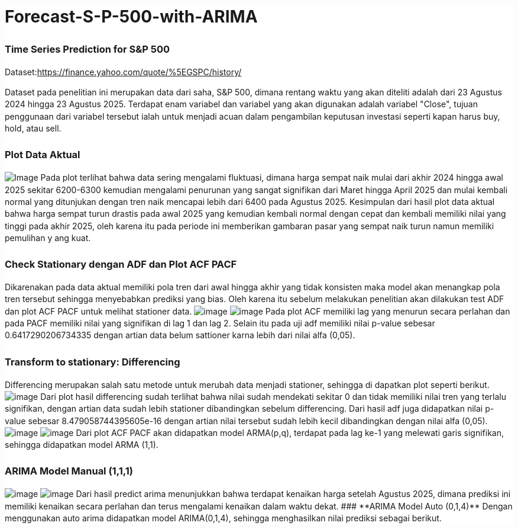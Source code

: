 # Forecast-S-P-500-with-ARIMA
### **Time Series Prediction for S&P 500**
Dataset:https://finance.yahoo.com/quote/%5EGSPC/history/

Dataset pada penelitian ini merupakan data dari saha, S&P 500, dimana rentang waktu yang akan diteliti adalah dari 23 Agustus 2024 hingga 23 Agustus 2025. Terdapat enam variabel dan variabel yang akan digunakan adalah variabel "Close", tujuan penggunaan dari variabel tersebut ialah untuk menjadi acuan dalam pengambilan keputusan investasi seperti kapan harus buy, hold, atau sell.

### **Plot Data Aktual**

<img width="1032" height="575" alt="Image" src="https://github.com/user-attachments/assets/957ee466-b33c-4d9b-8bde-f097a52b5128" />
Pada plot terlihat bahwa data sering mengalami fluktuasi, dimana harga sempat naik mulai dari akhir 2024 hingga awal 2025 sekitar 6200-6300 kemudian mengalami penurunan yang sangat signifikan dari Maret hingga April 2025 dan mulai kembali normal yang ditunjukan dengan tren naik mencapai lebih dari 6400 pada Agustus 2025. Kesimpulan dari hasil plot data aktual bahwa harga sempat turun drastis pada awal 2025 yang kemudian kembali normal dengan cepat dan kembali memiliki nilai yang tinggi pada akhir 2025, oleh karena itu pada periode ini memberikan gambaran pasar yang sempat naik turun namun memiliki pemulihan y ang kuat.

### **Check Stationary dengan ADF dan Plot ACF PACF**
Dikarenakan pada data aktual  memiliki pola tren dari awal hingga akhir yang tidak konsisten maka model akan menangkap pola tren tersebut sehingga menyebabkan prediksi yang bias. Oleh karena itu sebelum melakukan penelitian akan dilakukan test ADF dan plot ACF PACF untuk melihat stationer data.
<img width="748" height="572" alt="image" src="https://github.com/user-attachments/assets/c86ac4fb-31b1-408c-a9ff-812fe3fa7f55" />
<img width="754" height="571" alt="image" src="https://github.com/user-attachments/assets/9cde0d2e-559b-41cc-9b5a-3d8652a4c477" />
Pada plot ACF memiliki lag yang menurun secara perlahan dan pada PACF memiliki nilai yang signifikan di lag 1 dan lag 2. Selain itu pada uji adf memiliki nilai p-value sebesar 0.6417290206734335 dengan artian data belum sattioner karna lebih dari nilai alfa (0,05).
### **Transform to stationary: Differencing**
Differencing merupakan salah satu metode untuk merubah data menjadi stationer, sehingga di dapatkan plot seperti berikut.
<img width="1000" height="513" alt="image" src="https://github.com/user-attachments/assets/60e53161-e1a2-4316-a13c-06d9002428b6" />
Dari plot hasil differencing sudah terlihat bahwa nilai sudah mendekati sekitar 0 dan tidak memiliki nilai tren yang terlalu signifikan, dengan artian data sudah lebih stationer dibandingkan sebelum differencing. Dari hasil adf juga didapatkan nilai p-value sebesar 8.479058744395605e-16 dengan artian nilai tersebut sudah lebih kecil dibandingkan dengan nilai alfa (0,05).
<img width="662" height="509" alt="image" src="https://github.com/user-attachments/assets/bbe1d480-c989-4e4e-8241-d73b9a11daf2" />
<img width="668" height="525" alt="image" src="https://github.com/user-attachments/assets/f80d8efc-07be-488e-9c12-5be5ada7411c" />
Dari plot ACF PACF akan didapatkan model ARMA(p,q), terdapat pada lag ke-1 yang melewati garis signifikan, sehingga didapatkan model ARMA (1,1). 
### **ARIMA Model Manual (1,1,1)**
<img width="272" height="407" alt="image" src="https://github.com/user-attachments/assets/bdf3c552-a69a-44fd-afd3-3dba0bb00d91" />
<img width="1178" height="568" alt="image" src="https://github.com/user-attachments/assets/5f0acbf6-9df7-4450-ace8-b5c015c404ad" />
Dari hasil predict arima menunjukkan bahwa terdapat kenaikan harga setelah Agustus 2025, dimana prediksi ini memiliki kenaikan secara perlahan dan terus mengalami kenaikan dalam waktu dekat.
### **ARIMA Model Auto (0,1,4)**
Dengan menggunakan auto arima didapatkan model ARIMA(0,1,4), sehingga menghasilkan nilai prediksi sebagai berikut.
